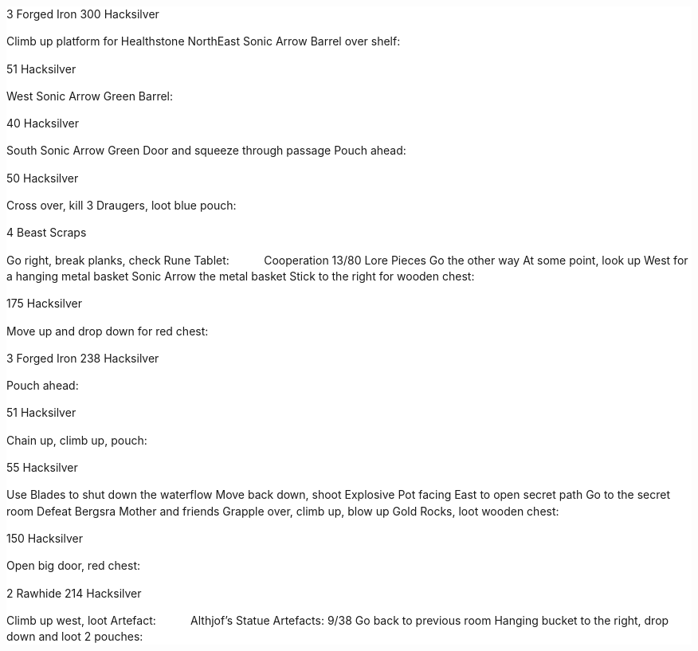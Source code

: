 3 Forged Iron
300 Hacksilver

Climb up platform for Healthstone
NorthEast Sonic Arrow Barrel over shelf:

51 Hacksilver

West Sonic Arrow Green Barrel:

40 Hacksilver

South Sonic Arrow Green Door and squeeze through passage
Pouch ahead:

50 Hacksilver

Cross over, kill 3 Draugers, loot blue pouch:

4 Beast Scraps

Go right, break planks, check Rune Tablet:
          Cooperation
13/80 Lore Pieces
Go the other way
At some point, look up West for a hanging metal basket
Sonic Arrow the metal basket
Stick to the right for wooden chest:

175 Hacksilver

Move up and drop down for red chest:

3 Forged Iron
238 Hacksilver

Pouch ahead:

51 Hacksilver

Chain up, climb up, pouch:

55 Hacksilver

Use Blades to shut down the waterflow
Move back down, shoot Explosive Pot facing East to open secret path
Go to the secret room
Defeat Bergsra Mother and friends
Grapple over, climb up, blow up Gold Rocks, loot wooden chest:

150 Hacksilver

Open big door, red chest:

2 Rawhide
214 Hacksilver

Climb up west, loot Artefact:
          Althjof’s Statue
Artefacts: 9/38
Go back to previous room
Hanging bucket to the right, drop down and loot 2 pouches:
